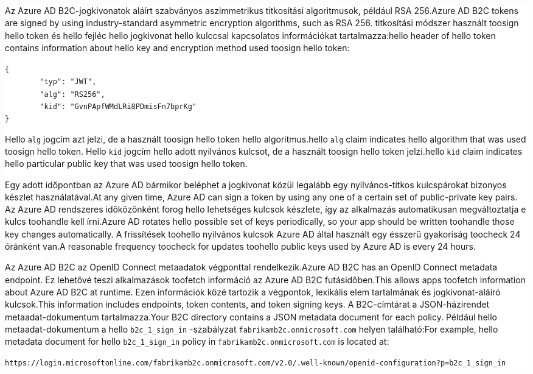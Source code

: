 <span data-ttu-id="017a0-237">Az Azure AD B2C-jogkivonatok aláírt szabványos aszimmetrikus titkosítási algoritmusok, például RSA 256.</span><span class="sxs-lookup"><span data-stu-id="017a0-237">Azure AD B2C tokens are signed by using industry-standard asymmetric encryption algorithms, such as RSA 256.</span></span> <span data-ttu-id="017a0-238">titkosítási módszer használt toosign hello token és hello fejléc hello jogkivonat hello kulccsal kapcsolatos információkat tartalmazza:</span><span class="sxs-lookup"><span data-stu-id="017a0-238">hello header of hello token contains information about hello key and encryption method used toosign hello token:</span></span>

```
{
        "typ": "JWT",
        "alg": "RS256",
        "kid": "GvnPApfWMdLRi8PDmisFn7bprKg"
}
```

<span data-ttu-id="017a0-239">Hello `alg` jogcím azt jelzi, de a használt toosign hello token hello algoritmus.</span><span class="sxs-lookup"><span data-stu-id="017a0-239">hello `alg` claim indicates hello algorithm that was used toosign hello token.</span></span> <span data-ttu-id="017a0-240">Hello `kid` jogcím hello adott nyilvános kulcsot, de a használt toosign hello token jelzi.</span><span class="sxs-lookup"><span data-stu-id="017a0-240">hello `kid` claim indicates hello particular public key that was used toosign hello token.</span></span>

<span data-ttu-id="017a0-241">Egy adott időpontban az Azure AD bármikor beléphet a jogkivonat közül legalább egy nyilvános-titkos kulcspárokat bizonyos készlet használatával.</span><span class="sxs-lookup"><span data-stu-id="017a0-241">At any given time, Azure AD can sign a token by using any one of a certain set of public-private key pairs.</span></span> <span data-ttu-id="017a0-242">Az Azure AD rendszeres időközönként forog hello lehetséges kulcsok készlete, így az alkalmazás automatikusan megváltoztatja e kulcs toohandle kell írni.</span><span class="sxs-lookup"><span data-stu-id="017a0-242">Azure AD rotates hello possible set of keys periodically, so your app should be written toohandle those key changes automatically.</span></span> <span data-ttu-id="017a0-243">A frissítések toohello nyilvános kulcsok Azure AD által használt egy ésszerű gyakoriság toocheck 24 óránként van.</span><span class="sxs-lookup"><span data-stu-id="017a0-243">A reasonable frequency toocheck for updates toohello public keys used by Azure AD is every 24 hours.</span></span>

<span data-ttu-id="017a0-244">Az Azure AD B2C az OpenID Connect metaadatok végponttal rendelkezik.</span><span class="sxs-lookup"><span data-stu-id="017a0-244">Azure AD B2C has an OpenID Connect metadata endpoint.</span></span> <span data-ttu-id="017a0-245">Ez lehetővé teszi alkalmazások toofetch információ az Azure AD B2C futásidőben.</span><span class="sxs-lookup"><span data-stu-id="017a0-245">This allows apps toofetch information about Azure AD B2C at runtime.</span></span> <span data-ttu-id="017a0-246">Ezen információk közé tartozik a végpontok, lexikális elem tartalmának és jogkivonat-aláíró kulcsok.</span><span class="sxs-lookup"><span data-stu-id="017a0-246">This information includes endpoints, token contents, and token signing keys.</span></span> <span data-ttu-id="017a0-247">A B2C-címtárat a JSON-házirendet metaadat-dokumentum tartalmazza.</span><span class="sxs-lookup"><span data-stu-id="017a0-247">Your B2C directory contains a JSON metadata document for each policy.</span></span> <span data-ttu-id="017a0-248">Például hello metaadat-dokumentum a hello `b2c_1_sign_in` -szabályzat `fabrikamb2c.onmicrosoft.com` helyen található:</span><span class="sxs-lookup"><span data-stu-id="017a0-248">For example, hello metadata document for hello `b2c_1_sign_in` policy in  `fabrikamb2c.onmicrosoft.com` is located at:</span></span>

```
https://login.microsoftonline.com/fabrikamb2c.onmicrosoft.com/v2.0/.well-known/openid-configuration?p=b2c_1_sign_in
```
